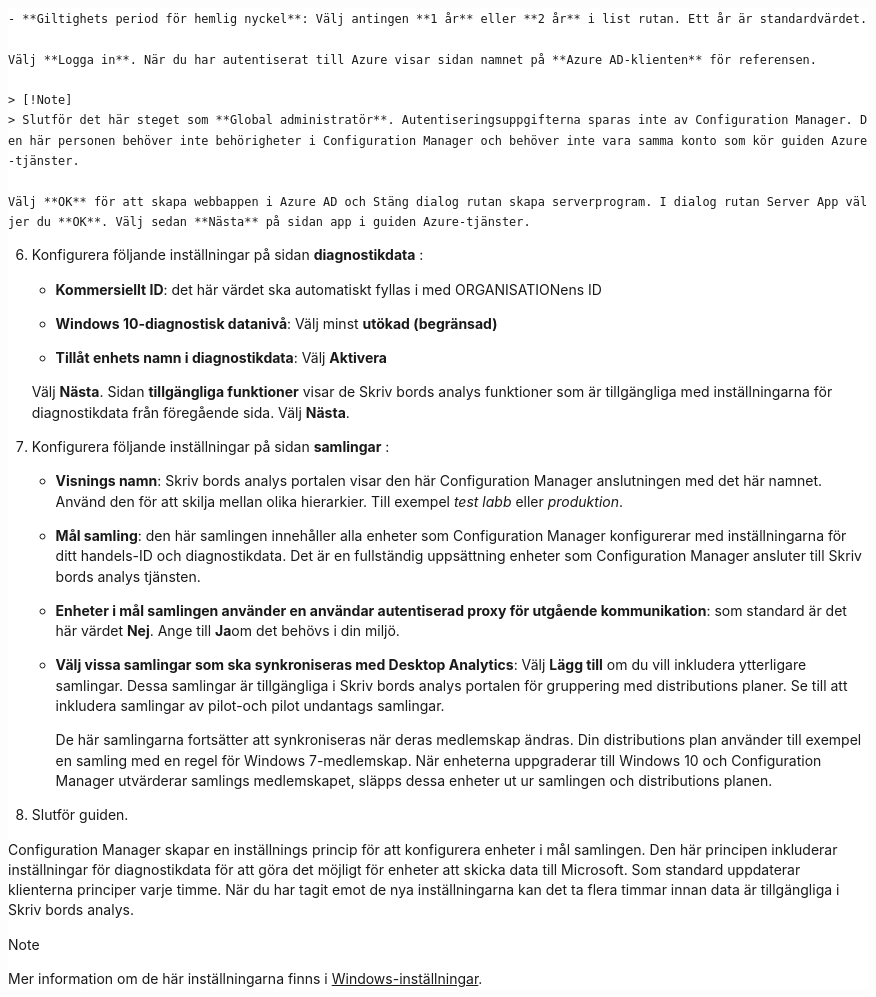     - **Giltighets period för hemlig nyckel**: Välj antingen **1 år** eller **2 år** i list rutan. Ett år är standardvärdet.  

    Välj **Logga in**. När du har autentiserat till Azure visar sidan namnet på **Azure AD-klienten** för referensen.

    > [!Note]  
    > Slutför det här steget som **Global administratör**. Autentiseringsuppgifterna sparas inte av Configuration Manager. Den här personen behöver inte behörigheter i Configuration Manager och behöver inte vara samma konto som kör guiden Azure-tjänster.  

    Välj **OK** för att skapa webbappen i Azure AD och Stäng dialog rutan skapa serverprogram. I dialog rutan Server App väljer du **OK**. Välj sedan **Nästa** på sidan app i guiden Azure-tjänster.  

6. Konfigurera följande inställningar på sidan **diagnostikdata** :  

    - **Kommersiellt ID**: det här värdet ska automatiskt fyllas i med ORGANISATIONens ID  

    - **Windows 10-diagnostisk datanivå**: Välj minst **utökad (begränsad)**  

    - **Tillåt enhets namn i diagnostikdata**: Välj **Aktivera**  
  
   Välj **Nästa**. Sidan **tillgängliga funktioner** visar de Skriv bords analys funktioner som är tillgängliga med inställningarna för diagnostikdata från föregående sida. Välj **Nästa**.  

7. Konfigurera följande inställningar på sidan **samlingar** :  

    - **Visnings namn**: Skriv bords analys portalen visar den här Configuration Manager anslutningen med det här namnet. Använd den för att skilja mellan olika hierarkier. Till exempel *test labb* eller *produktion*.  

    - **Mål samling**: den här samlingen innehåller alla enheter som Configuration Manager konfigurerar med inställningarna för ditt handels-ID och diagnostikdata. Det är en fullständig uppsättning enheter som Configuration Manager ansluter till Skriv bords analys tjänsten.  

    - **Enheter i mål samlingen använder en användar autentiserad proxy för utgående kommunikation**: som standard är det här värdet **Nej**. Ange till **Ja**om det behövs i din miljö.  

    - **Välj vissa samlingar som ska synkroniseras med Desktop Analytics**: Välj **Lägg till** om du vill inkludera ytterligare samlingar. Dessa samlingar är tillgängliga i Skriv bords analys portalen för gruppering med distributions planer. Se till att inkludera samlingar av pilot-och pilot undantags samlingar.  

        De här samlingarna fortsätter att synkroniseras när deras medlemskap ändras. Din distributions plan använder till exempel en samling med en regel för Windows 7-medlemskap. När enheterna uppgraderar till Windows 10 och Configuration Manager utvärderar samlings medlemskapet, släpps dessa enheter ut ur samlingen och distributions planen.  

8. Slutför guiden.  

Configuration Manager skapar en inställnings princip för att konfigurera enheter i mål samlingen. Den här principen inkluderar inställningar för diagnostikdata för att göra det möjligt för enheter att skicka data till Microsoft. Som standard uppdaterar klienterna principer varje timme. När du har tagit emot de nya inställningarna kan det ta flera timmar innan data är tillgängliga i Skriv bords analys.

> [!Note]  
> Mer information om de här inställningarna finns i [Windows-inställningar](enroll-devices.md#windows-settings).  
